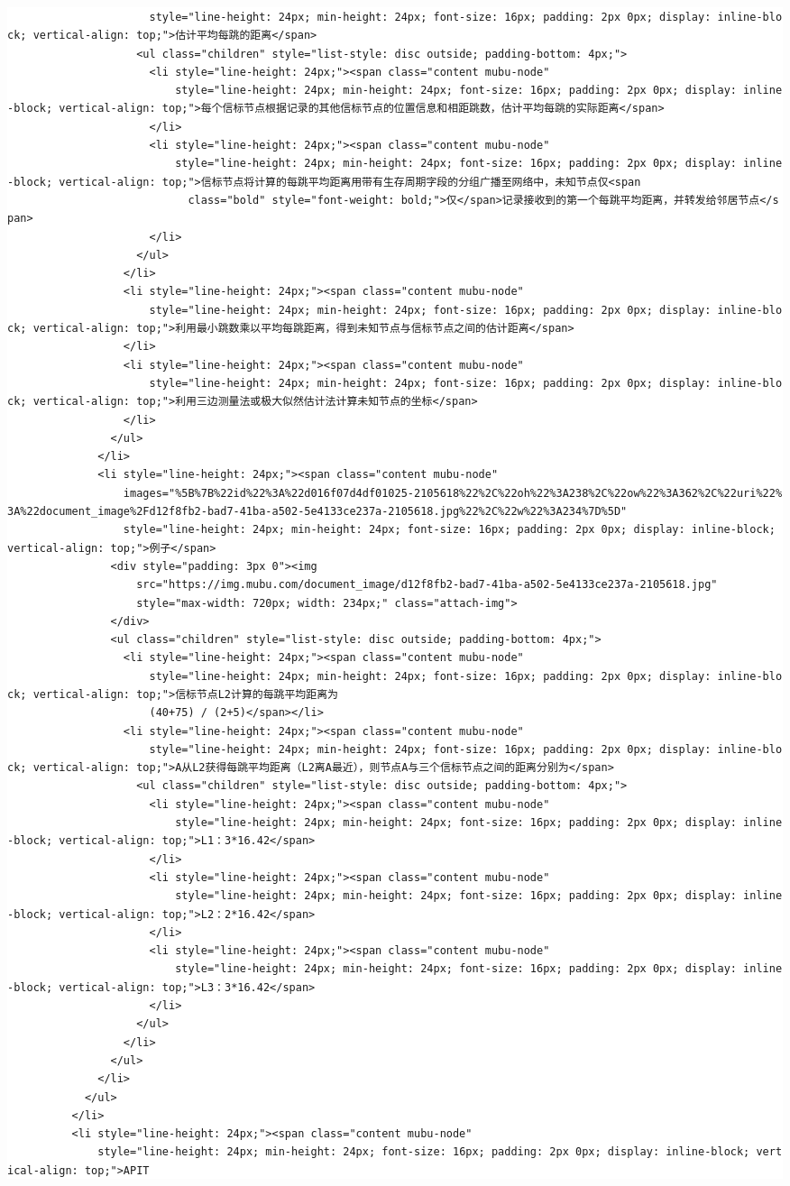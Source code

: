                           style="line-height: 24px; min-height: 24px; font-size: 16px; padding: 2px 0px; display: inline-block; vertical-align: top;">估计平均每跳的距离</span>
                        <ul class="children" style="list-style: disc outside; padding-bottom: 4px;">
                          <li style="line-height: 24px;"><span class="content mubu-node"
                              style="line-height: 24px; min-height: 24px; font-size: 16px; padding: 2px 0px; display: inline-block; vertical-align: top;">每个信标节点根据记录的其他信标节点的位置信息和相距跳数，估计平均每跳的实际距离</span>
                          </li>
                          <li style="line-height: 24px;"><span class="content mubu-node"
                              style="line-height: 24px; min-height: 24px; font-size: 16px; padding: 2px 0px; display: inline-block; vertical-align: top;">信标节点将计算的每跳平均距离用带有生存周期字段的分组广播至网络中，未知节点仅<span
                                class="bold" style="font-weight: bold;">仅</span>记录接收到的第一个每跳平均距离，并转发给邻居节点</span>
                          </li>
                        </ul>
                      </li>
                      <li style="line-height: 24px;"><span class="content mubu-node"
                          style="line-height: 24px; min-height: 24px; font-size: 16px; padding: 2px 0px; display: inline-block; vertical-align: top;">利用最小跳数乘以平均每跳距离，得到未知节点与信标节点之间的估计距离</span>
                      </li>
                      <li style="line-height: 24px;"><span class="content mubu-node"
                          style="line-height: 24px; min-height: 24px; font-size: 16px; padding: 2px 0px; display: inline-block; vertical-align: top;">利用三边测量法或极大似然估计法计算未知节点的坐标</span>
                      </li>
                    </ul>
                  </li>
                  <li style="line-height: 24px;"><span class="content mubu-node"
                      images="%5B%7B%22id%22%3A%22d016f07d4df01025-2105618%22%2C%22oh%22%3A238%2C%22ow%22%3A362%2C%22uri%22%3A%22document_image%2Fd12f8fb2-bad7-41ba-a502-5e4133ce237a-2105618.jpg%22%2C%22w%22%3A234%7D%5D"
                      style="line-height: 24px; min-height: 24px; font-size: 16px; padding: 2px 0px; display: inline-block; vertical-align: top;">例子</span>
                    <div style="padding: 3px 0"><img
                        src="https://img.mubu.com/document_image/d12f8fb2-bad7-41ba-a502-5e4133ce237a-2105618.jpg"
                        style="max-width: 720px; width: 234px;" class="attach-img">
                    </div>
                    <ul class="children" style="list-style: disc outside; padding-bottom: 4px;">
                      <li style="line-height: 24px;"><span class="content mubu-node"
                          style="line-height: 24px; min-height: 24px; font-size: 16px; padding: 2px 0px; display: inline-block; vertical-align: top;">信标节点L2计算的每跳平均距离为
                          (40+75) / (2+5)</span></li>
                      <li style="line-height: 24px;"><span class="content mubu-node"
                          style="line-height: 24px; min-height: 24px; font-size: 16px; padding: 2px 0px; display: inline-block; vertical-align: top;">A从L2获得每跳平均距离（L2离A最近），则节点A与三个信标节点之间的距离分别为</span>
                        <ul class="children" style="list-style: disc outside; padding-bottom: 4px;">
                          <li style="line-height: 24px;"><span class="content mubu-node"
                              style="line-height: 24px; min-height: 24px; font-size: 16px; padding: 2px 0px; display: inline-block; vertical-align: top;">L1：3*16.42</span>
                          </li>
                          <li style="line-height: 24px;"><span class="content mubu-node"
                              style="line-height: 24px; min-height: 24px; font-size: 16px; padding: 2px 0px; display: inline-block; vertical-align: top;">L2：2*16.42</span>
                          </li>
                          <li style="line-height: 24px;"><span class="content mubu-node"
                              style="line-height: 24px; min-height: 24px; font-size: 16px; padding: 2px 0px; display: inline-block; vertical-align: top;">L3：3*16.42</span>
                          </li>
                        </ul>
                      </li>
                    </ul>
                  </li>
                </ul>
              </li>
              <li style="line-height: 24px;"><span class="content mubu-node"
                  style="line-height: 24px; min-height: 24px; font-size: 16px; padding: 2px 0px; display: inline-block; vertical-align: top;">APIT